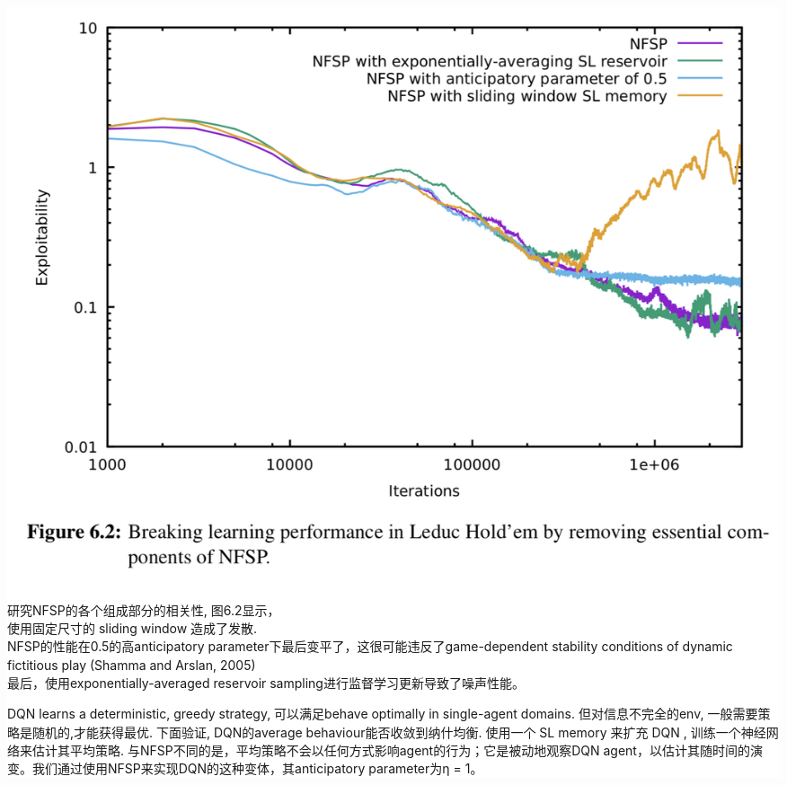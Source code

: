 ![image-20200528005659731](../img/2020-04-25-FP.assets/image-20200528005659731.png)



研究NFSP的各个组成部分的相关性, 图6.2显示，  
使用固定尺寸的 sliding window 造成了发散.    
NFSP的性能在0.5的高anticipatory parameter下最后变平了，这很可能违反了game-dependent stability conditions of dynamic fictitious play (Shamma and Arslan, 2005)  
最后，使用exponentially-averaged reservoir sampling进行监督学习更新导致了噪声性能。







DQN learns a deterministic, greedy strategy, 可以满足behave optimally in single-agent domains. 但对信息不完全的env, 一般需要策略是随机的,才能获得最优.  下面验证, DQN的average behaviour能否收敛到纳什均衡.  使用一个 SL memory 来扩充 DQN , 训练一个神经网络来估计其平均策略.  与NFSP不同的是，平均策略不会以任何方式影响agent的行为；它是被动地观察DQN agent，以估计其随时间的演变。我们通过使用NFSP来实现DQN的这种变体，其anticipatory parameter为η = 1。


